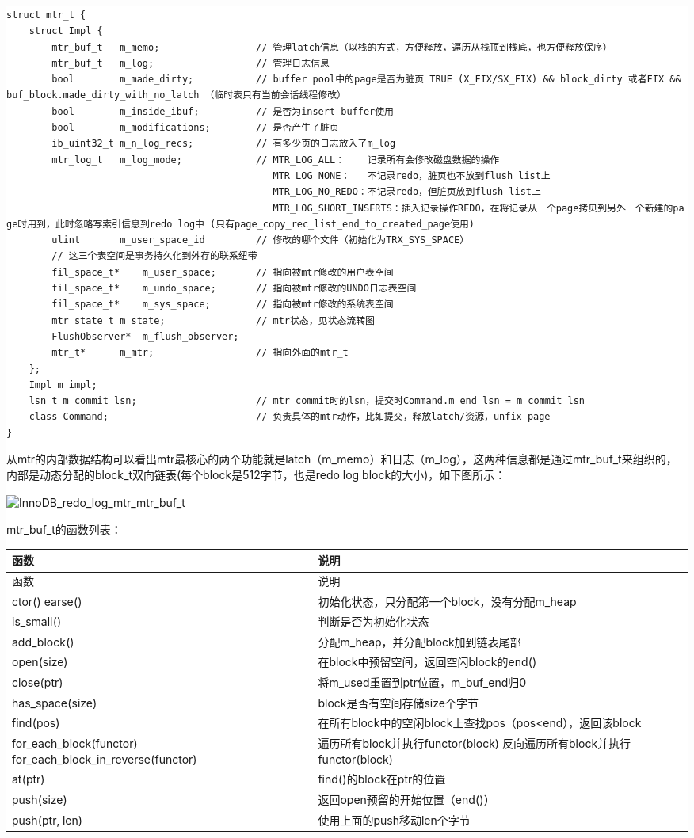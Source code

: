 ~~~~
struct mtr_t {
    struct Impl {
        mtr_buf_t   m_memo;                 // 管理latch信息（以栈的方式，方便释放，遍历从栈顶到栈底，也方便释放保序）
        mtr_buf_t   m_log;                  // 管理日志信息
        bool        m_made_dirty;           // buffer pool中的page是否为脏页 TRUE (X_FIX/SX_FIX) && block_dirty 或者FIX && buf_block.made_dirty_with_no_latch （临时表只有当前会话线程修改）
        bool        m_inside_ibuf;          // 是否为insert buffer使用
        bool        m_modifications;        // 是否产生了脏页
        ib_uint32_t m_n_log_recs;           // 有多少页的日志放入了m_log
        mtr_log_t   m_log_mode;             // MTR_LOG_ALL：    记录所有会修改磁盘数据的操作
                                               MTR_LOG_NONE：   不记录redo，脏页也不放到flush list上
                                               MTR_LOG_NO_REDO：不记录redo，但脏页放到flush list上
                                               MTR_LOG_SHORT_INSERTS：插入记录操作REDO，在将记录从一个page拷贝到另外一个新建的page时用到，此时忽略写索引信息到redo log中 (只有page_copy_rec_list_end_to_created_page使用)
        ulint       m_user_space_id         // 修改的哪个文件（初始化为TRX_SYS_SPACE）
        // 这三个表空间是事务持久化到外存的联系纽带
        fil_space_t*    m_user_space;       // 指向被mtr修改的用户表空间
        fil_space_t*    m_undo_space;       // 指向被mtr修改的UNDO日志表空间
        fil_space_t*    m_sys_space;        // 指向被mtr修改的系统表空间
        mtr_state_t m_state;                // mtr状态，见状态流转图
        FlushObserver*  m_flush_observer;
        mtr_t*      m_mtr;                  // 指向外面的mtr_t
    };
    Impl m_impl;
    lsn_t m_commit_lsn;                     // mtr commit时的lsn，提交时Command.m_end_lsn = m_commit_lsn
    class Command;                          // 负责具体的mtr动作，比如提交，释放latch/资源，unfix page
}
~~~~

从mtr的内部数据结构可以看出mtr最核心的两个功能就是latch（m_memo）和日志（m_log），这两种信息都是通过mtr_buf_t来组织的，内部是动态分配的block_t双向链表(每个block是512字节，也是redo log block的大小)，如下图所示：

![InnoDB_redo_log_mtr_mtr_buf_t](/InnoDB_redo_log_mtr_mtr_buf_t.png)

mtr_buf_t的函数列表：

| 函数                                                       | 说明                                                         |
| :--------------------------------------------------------- | :----------------------------------------------------------- |
| 函数                                                       | 说明                                                         |
| ctor() earse()                                             | 初始化状态，只分配第一个block，没有分配m_heap                |
| is_small()                                                 | 判断是否为初始化状态                                         |
| add_block()                                                | 分配m_heap，并分配block加到链表尾部                          |
| open(size)                                                 | 在block中预留空间，返回空闲block的end()                      |
| close(ptr)                                                 | 将m_used重置到ptr位置，m_buf_end归0                          |
| has_space(size)                                            | block是否有空间存储size个字节                                |
| find(pos)                                                  | 在所有block中的空闲block上查找pos（pos<end），返回该block    |
| for_each_block(functor) for_each_block_in_reverse(functor) | 遍历所有block并执行functor(block) 反向遍历所有block并执行functor(block) |
| at(ptr)                                                    | find()的block在ptr的位置                                     |
| push(size)                                                 | 返回open预留的开始位置（end()）                              |
| push(ptr, len)                                             | 使用上面的push移动len个字节                                  |

